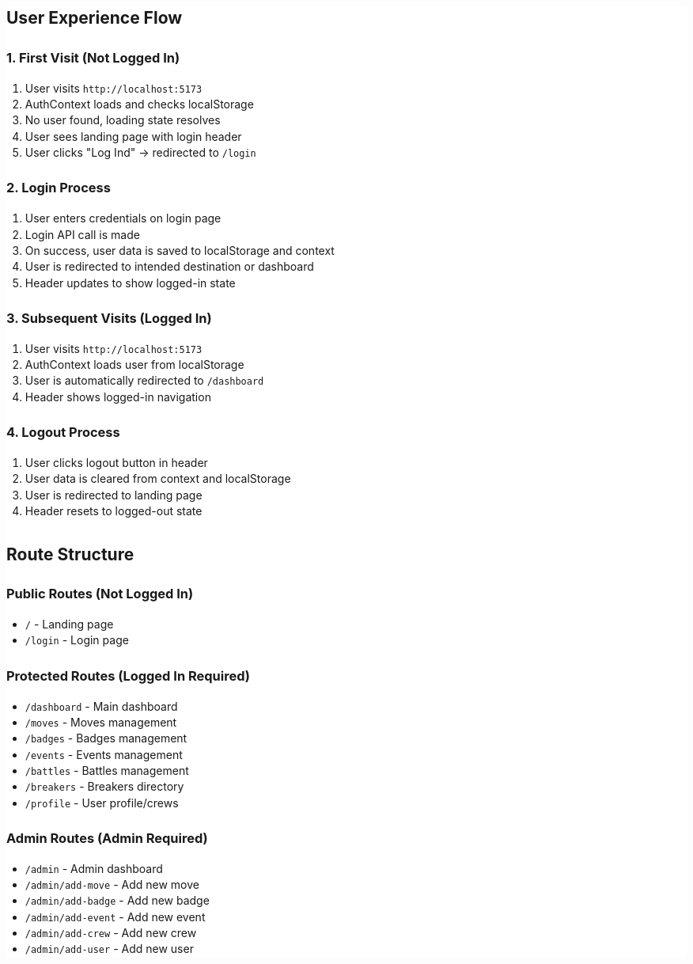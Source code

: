 ## User Experience Flow

### 1. First Visit (Not Logged In)
1. User visits `http://localhost:5173`
2. AuthContext loads and checks localStorage
3. No user found, loading state resolves
4. User sees landing page with login header
5. User clicks "Log Ind" → redirected to `/login`

### 2. Login Process
1. User enters credentials on login page
2. Login API call is made
3. On success, user data is saved to localStorage and context
4. User is redirected to intended destination or dashboard
5. Header updates to show logged-in state

### 3. Subsequent Visits (Logged In)
1. User visits `http://localhost:5173`
2. AuthContext loads user from localStorage
3. User is automatically redirected to `/dashboard`
4. Header shows logged-in navigation

### 4. Logout Process
1. User clicks logout button in header
2. User data is cleared from context and localStorage
3. User is redirected to landing page
4. Header resets to logged-out state

## Route Structure

### Public Routes (Not Logged In)
- `/` - Landing page
- `/login` - Login page

### Protected Routes (Logged In Required)
- `/dashboard` - Main dashboard
- `/moves` - Moves management
- `/badges` - Badges management
- `/events` - Events management
- `/battles` - Battles management
- `/breakers` - Breakers directory
- `/profile` - User profile/crews

### Admin Routes (Admin Required)
- `/admin` - Admin dashboard
- `/admin/add-move` - Add new move
- `/admin/add-badge` - Add new badge
- `/admin/add-event` - Add new event
- `/admin/add-crew` - Add new crew
- `/admin/add-user` - Add new user
